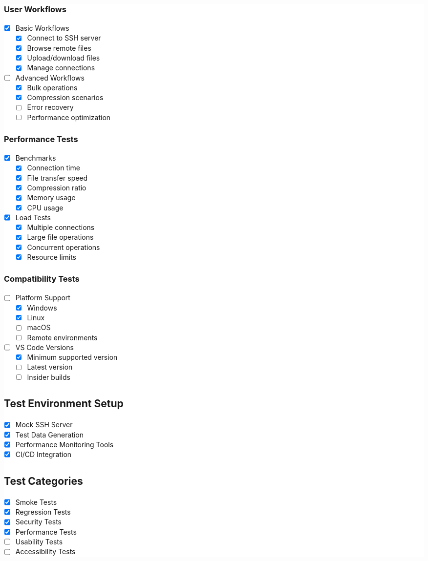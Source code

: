 ### User Workflows
- [x] Basic Workflows
  - [x] Connect to SSH server
  - [x] Browse remote files
  - [x] Upload/download files
  - [x] Manage connections

- [ ] Advanced Workflows
  - [x] Bulk operations
  - [x] Compression scenarios
  - [ ] Error recovery
  - [ ] Performance optimization

### Performance Tests
- [x] Benchmarks
  - [x] Connection time
  - [x] File transfer speed
  - [x] Compression ratio
  - [x] Memory usage
  - [x] CPU usage

- [x] Load Tests
  - [x] Multiple connections
  - [x] Large file operations
  - [x] Concurrent operations
  - [x] Resource limits

### Compatibility Tests
- [ ] Platform Support
  - [x] Windows
  - [x] Linux
  - [ ] macOS
  - [ ] Remote environments

- [ ] VS Code Versions
  - [x] Minimum supported version
  - [ ] Latest version
  - [ ] Insider builds

## Test Environment Setup
- [x] Mock SSH Server
- [x] Test Data Generation
- [x] Performance Monitoring Tools
- [x] CI/CD Integration

## Test Categories
- [x] Smoke Tests
- [x] Regression Tests
- [x] Security Tests
- [x] Performance Tests
- [ ] Usability Tests
- [ ] Accessibility Tests

